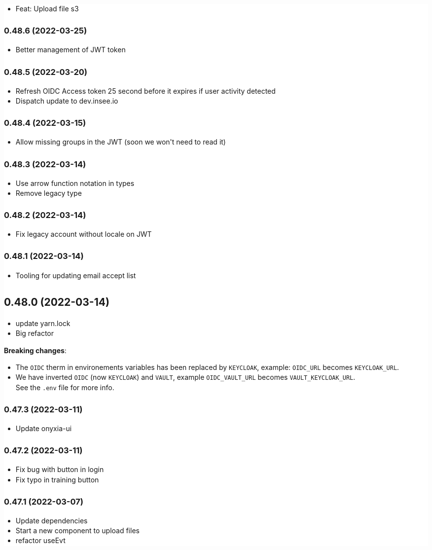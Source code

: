 - Feat: Upload file s3    
  
### **0.48.6** (2022-03-25)  
  
- Better management of JWT token    
  
### **0.48.5** (2022-03-20)  
  
- Refresh OIDC Access token 25 second before it expires if user activity detected  
- Dispatch update to dev.insee.io    
  
### **0.48.4** (2022-03-15)  
  
- Allow missing groups in the JWT (soon we won't need to read it)    
  
### **0.48.3** (2022-03-14)  
  
- Use arrow function notation in types  
- Remove legacy type    
  
### **0.48.2** (2022-03-14)  
  
- Fix legacy account without locale on JWT    
  
### **0.48.1** (2022-03-14)  
  
- Tooling for updating email accept list    
  
## **0.48.0** (2022-03-14)  
  
- update yarn.lock  
- Big refactor    

**Breaking changes**:  
- The `OIDC` therm in environements variables has been replaced by `KEYCLOAK`, example: `OIDC_URL` becomes `KEYCLOAK_URL`.  
- We have inverted `OIDC` (now `KEYCLOAK`) and `VAULT`, example `OIDC_VAULT_URL` becomes `VAULT_KEYCLOAK_URL`.  
See the `.env` file for more info.

### **0.47.3** (2022-03-11)  
  
- Update onyxia-ui    
  
### **0.47.2** (2022-03-11)  
  
- Fix bug with button in login  
- Fix typo in training button    
  
### **0.47.1** (2022-03-07)  
  
- Update dependencies  
- Start a new component to upload files  
- refactor useEvt    
  